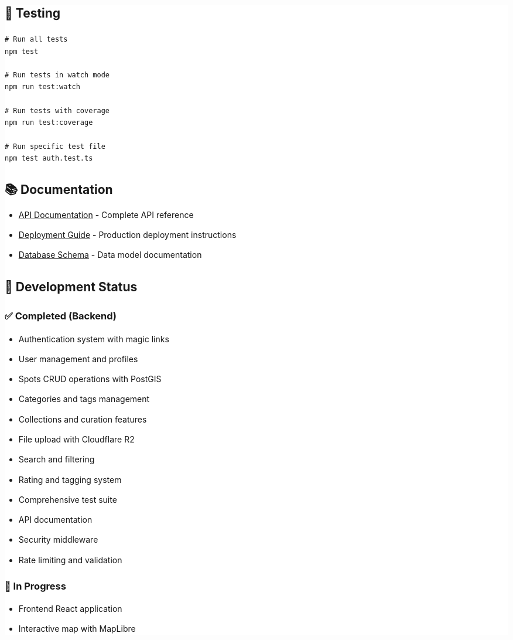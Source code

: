 ## 🧪 Testing

```
# Run all tests
npm test

# Run tests in watch mode
npm run test:watch

# Run tests with coverage
npm run test:coverage

# Run specific test file
npm test auth.test.ts
```

## 📚 Documentation

- [API Documentation](docs/api.md) - Complete API reference

- [Deployment Guide](docs/deployment.md) - Production deployment instructions

- [Database Schema](backend/prisma/schema.prisma) - Data model documentation

## 🎯 Development Status

### ✅ Completed (Backend)

-  Authentication system with magic links

-  User management and profiles

-  Spots CRUD operations with PostGIS

-  Categories and tags management

-  Collections and curation features

-  File upload with Cloudflare R2

-  Search and filtering

-  Rating and tagging system

-  Comprehensive test suite

-  API documentation

-  Security middleware

-  Rate limiting and validation

### 🚧 In Progress

-  Frontend React application

-  Interactive map with MapLibre
